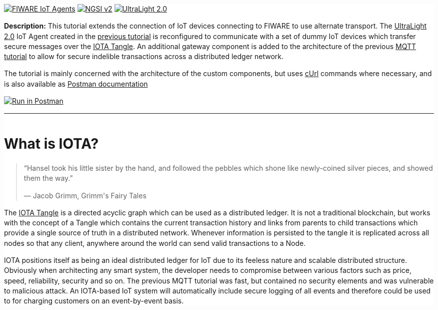 [![FIWARE IoT Agents](https://nexus.lab.fiware.org/repository/raw/public/badges/chapters/iot-agents.svg)](https://github.com/FIWARE/catalogue/blob/master/iot-agents/README.md)
[![NGSI v2](https://img.shields.io/badge/NGSI-v2-5dc0cf.svg)](https://fiware-ges.github.io/orion/api/v2/stable/)
[![UltraLight 2.0](https://img.shields.io/badge/Payload-Ultralight-27ae60.svg)](https://fiware-iotagent-ul.readthedocs.io/en/latest/usermanual/index.html#user-programmers-manual)

**Description:** This tutorial extends the connection of IoT devices connecting to FIWARE to use alternate transport.
The [UltraLight 2.0](https://fiware-iotagent-ul.readthedocs.io/en/latest/usermanual/index.html#user-programmers-manual)
IoT Agent created in the [previous tutorial](iot-agent.md) is reconfigured to communicate with a set of dummy IoT
devices which transfer secure messages over the [IOTA Tangle](https://www.iota.org/get-started/what-is-iota). An
additional gateway component is added to the architecture of the previous [MQTT tutorial](iot-agent.md) to allow for
secure indelible transactions across a distributed ledger network.

The tutorial is mainly concerned with the architecture of the custom components, but uses [cUrl](https://ec.haxx.se/)
commands where necessary, and is also available as
[Postman documentation](https://fiware.github.io/tutorials.IoT-over-IOTA/)

[![Run in Postman](https://run.pstmn.io/button.svg)](https://app.getpostman.com/run-collection/513743-68eeeb6f-30c7-4300-ae6d-a41813e13155?action=collection%2Ffork&collection-url=entityId%3D513743-68eeeb6f-30c7-4300-ae6d-a41813e13155%26entityType%3Dcollection%26workspaceId%3Db6e7fcf4-ff0c-47cb-ada4-e222ddeee5ac)

<hr class="iotagents"/>

# What is IOTA?

> “Hansel took his little sister by the hand, and followed the pebbles which shone like newly-coined silver pieces, and
> showed them the way.”
>
> ― Jacob Grimm, Grimm's Fairy Tales

The [IOTA Tangle](https://www.iota.org/get-started/what-is-iota) is a directed acyclic graph which can be used as a
distributed ledger. It is not a traditional blockchain, but works with the concept of a Tangle which contains the
current transaction history and links from parents to child transactions which provide a single source of truth in a
distributed network. Whenever information is persisted to the tangle it is replicated across all nodes so that any
client, anywhere around the world can send valid transactions to a Node.

IOTA positions itself as being an ideal distributed ledger for IoT due to its feeless nature and scalable distributed
structure. Obviously when architecting any smart system, the developer needs to compromise between various factors such
as price, speed, reliability, security and so on. The previous MQTT tutorial was fast, but contained no security
elements and was vulnerable to malicious attack. An IOTA-based IoT system will automatically include secure logging of
all events and therefore could be used to for charging customers on an event-by-event basis.
